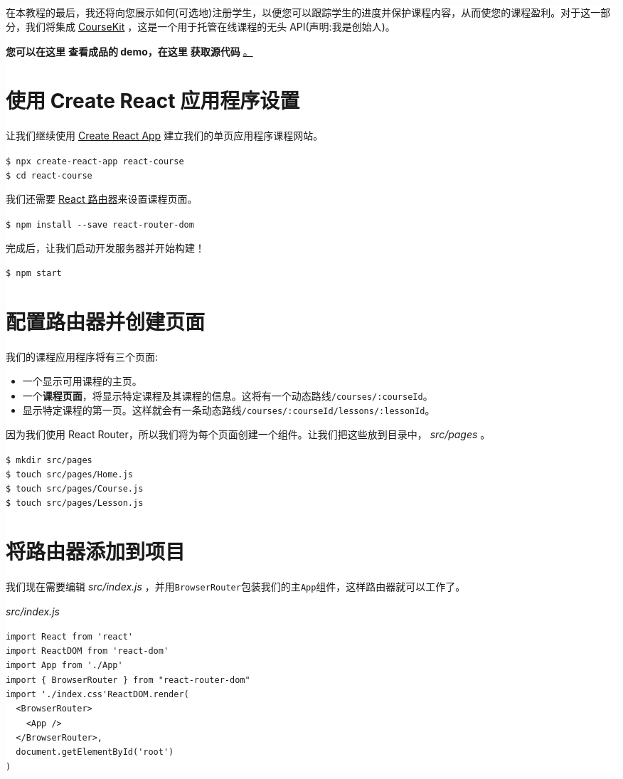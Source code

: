 在本教程的最后，我还将向您展示如何(可选地)注册学生，以便您可以跟踪学生的进度并保护课程内容，从而使您的课程盈利。对于这一部分，我们将集成 [CourseKit](https://coursekit.dev) ，这是一个用于托管在线课程的无头 API(声明:我是创始人)。

**您可以在这里** **查看成品的 demo，在这里** **获取源代码** [。](https://github.com/anthonygore/react-course)

# 使用 Create React 应用程序设置

让我们继续使用 [Create React App](https://reactjs.org/docs/create-a-new-react-app.html) 建立我们的单页应用程序课程网站。

```
$ npx create-react-app react-course 
$ cd react-course
```

我们还需要 [React 路由器](https://reactrouter.com/)来设置课程页面。

```
$ npm install --save react-router-dom
```

完成后，让我们启动开发服务器并开始构建！

```
$ npm start
```

# 配置路由器并创建页面

我们的课程应用程序将有三个页面:

*   一个显示可用课程的主页。
*   一个**课程页面**，将显示特定课程及其课程的信息。这将有一个动态路线`/courses/:courseId`。
*   显示特定课程的第一页。这样就会有一条动态路线`/courses/:courseId/lessons/:lessonId`。

因为我们使用 React Router，所以我们将为每个页面创建一个组件。让我们把这些放到目录中， *src/pages* 。

```
$ mkdir src/pages
$ touch src/pages/Home.js
$ touch src/pages/Course.js
$ touch src/pages/Lesson.js
```

# 将路由器添加到项目

我们现在需要编辑 *src/index.js* ，并用`BrowserRouter`包装我们的主`App`组件，这样路由器就可以工作了。

*src/index.js*

```
import React from 'react'
import ReactDOM from 'react-dom'
import App from './App'
import { BrowserRouter } from "react-router-dom"
import './index.css'ReactDOM.render(
  <BrowserRouter>
    <App />
  </BrowserRouter>,
  document.getElementById('root')
)
```
